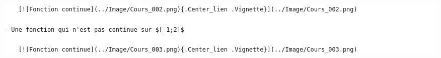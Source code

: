         [![Fonction continue](../Image/Cours_002.png){.Center_lien .Vignette}](../Image/Cours_002.png)
    
    - Une fonction qui n'est pas continue sur $[-1;2]$

        [![Fonction continue](../Image/Cours_003.png){.Center_lien .Vignette}](../Image/Cours_003.png)
    